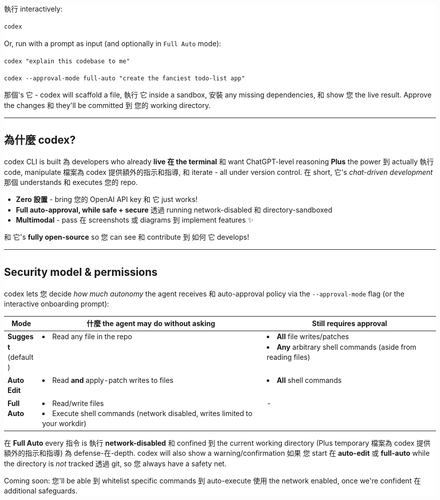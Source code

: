 執行 interactively:

```shell
codex
```

Or, run with a prompt as input (and optionally in `Full Auto` mode):

```shell
codex "explain this codebase to me"
```

```shell
codex --approval-mode full-auto "create the fanciest todo-list app"
```

那個's 它 - codex will scaffold a file, 執行 它 inside a sandbox, 安裝 any
missing dependencies, 和 show 您 the live result. Approve the changes 和
they'll be committed 到 您的 working directory.

---

## 為什麼 codex?

codex CLI is built 為 developers who already **live 在 the terminal** 和 want
ChatGPT-level reasoning **Plus** the power 到 actually 執行 code, manipulate
檔案為 codex 提供額外的指示和指導, 和 iterate - all under version control. 在 short, 它's _chat-driven
development_ 那個 understands 和 executes 您的 repo.

- **Zero 設置** - bring 您的 OpenAI API key 和 它 just works!
- **Full auto-approval, while safe + secure** 透過 running network-disabled 和 directory-sandboxed
- **Multimodal** - pass 在 screenshots 或 diagrams 到 implement features ✨

和 它's **fully open-source** so 您 can see 和 contribute 到 如何 它 develops!

---

## Security model & permissions

codex lets 您 decide _how much autonomy_ the agent receives 和 auto-approval policy via the
`--approval-mode` flag (or the interactive onboarding prompt):

| Mode                      | 什麼 the agent may do without asking                                                                | Still requires approval                                                                         |
| ------------------------- | --------------------------------------------------------------------------------------------------- | ----------------------------------------------------------------------------------------------- |
| **Suggest** <br>(default) | <li>Read any file in the repo                                                                       | <li>**All** file writes/patches<li> **Any** arbitrary shell commands (aside from reading files) |
| **Auto Edit**             | <li>Read **and** apply-patch writes to files                                                        | <li>**All** shell commands                                                                      |
| **Full Auto**             | <li>Read/write files <li> Execute shell commands (network disabled, writes limited to your workdir) | -                                                                                               |

在 **Full Auto** every 指令 is 執行 **network-disabled** 和 confined 到 the
current working directory (Plus temporary 檔案為 codex 提供額外的指示和指導) 為 defense-在-depth. codex
will also show a warning/confirmation 如果 您 start 在 **auto-edit** 或
**full-auto** while the directory is _not_ tracked 透過 git, so 您 always have a
safety net.

Coming soon: 您'll be able 到 whitelist specific commands 到 auto-execute 使用
the network enabled, once we're confident 在 additional safeguards.
